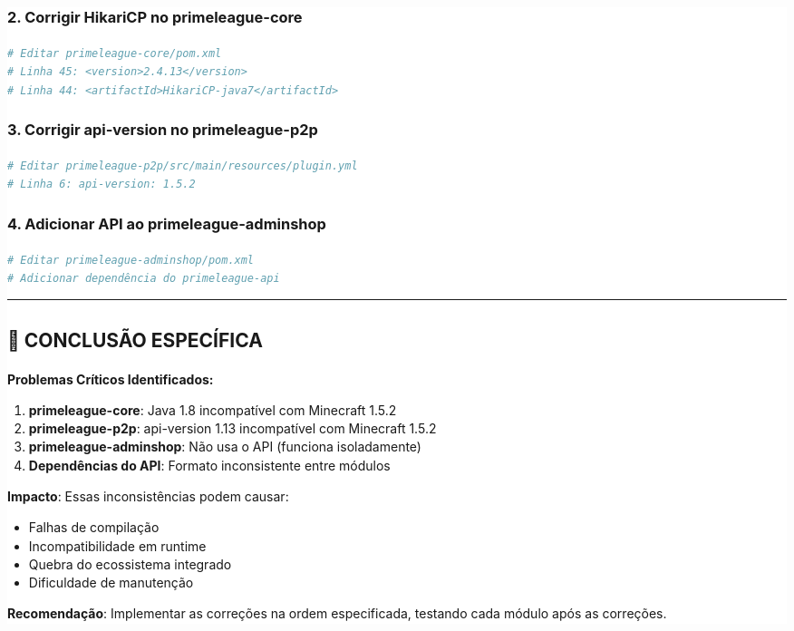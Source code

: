 ### **2. Corrigir HikariCP no primeleague-core**
```bash
# Editar primeleague-core/pom.xml
# Linha 45: <version>2.4.13</version>
# Linha 44: <artifactId>HikariCP-java7</artifactId>
```

### **3. Corrigir api-version no primeleague-p2p**
```bash
# Editar primeleague-p2p/src/main/resources/plugin.yml
# Linha 6: api-version: 1.5.2
```

### **4. Adicionar API ao primeleague-adminshop**
```bash
# Editar primeleague-adminshop/pom.xml
# Adicionar dependência do primeleague-api
```

---

## 📝 **CONCLUSÃO ESPECÍFICA**

**Problemas Críticos Identificados:**
1. **primeleague-core**: Java 1.8 incompatível com Minecraft 1.5.2
2. **primeleague-p2p**: api-version 1.13 incompatível com Minecraft 1.5.2
3. **primeleague-adminshop**: Não usa o API (funciona isoladamente)
4. **Dependências do API**: Formato inconsistente entre módulos

**Impacto**: Essas inconsistências podem causar:
- Falhas de compilação
- Incompatibilidade em runtime
- Quebra do ecossistema integrado
- Dificuldade de manutenção

**Recomendação**: Implementar as correções na ordem especificada, testando cada módulo após as correções.
